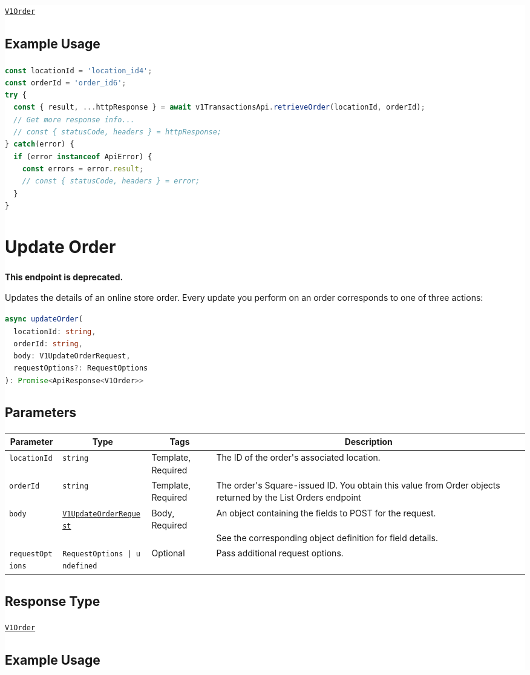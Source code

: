 [`V1Order`](../../doc/models/v1-order.md)

## Example Usage

```ts
const locationId = 'location_id4';
const orderId = 'order_id6';
try {
  const { result, ...httpResponse } = await v1TransactionsApi.retrieveOrder(locationId, orderId);
  // Get more response info...
  // const { statusCode, headers } = httpResponse;
} catch(error) {
  if (error instanceof ApiError) {
    const errors = error.result;
    // const { statusCode, headers } = error;
  }
}
```


# Update Order

**This endpoint is deprecated.**

Updates the details of an online store order. Every update you perform on an order corresponds to one of three actions:

```ts
async updateOrder(
  locationId: string,
  orderId: string,
  body: V1UpdateOrderRequest,
  requestOptions?: RequestOptions
): Promise<ApiResponse<V1Order>>
```

## Parameters

| Parameter | Type | Tags | Description |
|  --- | --- | --- | --- |
| `locationId` | `string` | Template, Required | The ID of the order's associated location. |
| `orderId` | `string` | Template, Required | The order's Square-issued ID. You obtain this value from Order objects returned by the List Orders endpoint |
| `body` | [`V1UpdateOrderRequest`](../../doc/models/v1-update-order-request.md) | Body, Required | An object containing the fields to POST for the request.<br><br>See the corresponding object definition for field details. |
| `requestOptions` | `RequestOptions \| undefined` | Optional | Pass additional request options. |

## Response Type

[`V1Order`](../../doc/models/v1-order.md)

## Example Usage
